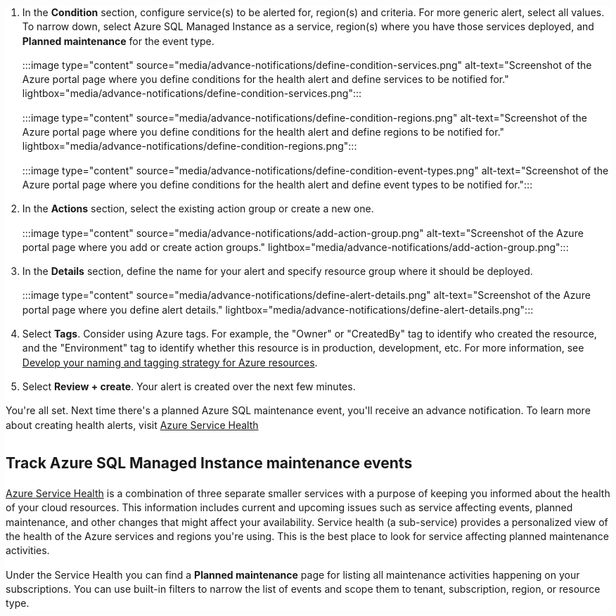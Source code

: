 1. In the **Condition** section, configure service(s) to be alerted for, region(s) and criteria. For more generic alert, select all values. To narrow down, select Azure SQL Managed Instance as a service, region(s) where you have those services deployed, and **Planned maintenance** for the event type.

    :::image type="content" source="media/advance-notifications/define-condition-services.png" alt-text="Screenshot of the Azure portal page where you define conditions for the health alert and define services to be notified for." lightbox="media/advance-notifications/define-condition-services.png":::

    :::image type="content" source="media/advance-notifications/define-condition-regions.png" alt-text="Screenshot of the Azure portal page where you define conditions for the health alert and define regions to be notified for." lightbox="media/advance-notifications/define-condition-regions.png":::

    :::image type="content" source="media/advance-notifications/define-condition-event-types.png" alt-text="Screenshot of the Azure portal page where you define conditions for the health alert and define event types to be notified for.":::

1. In the **Actions** section, select the existing action group or create a new one.

    :::image type="content" source="media/advance-notifications/add-action-group.png" alt-text="Screenshot of the Azure portal page where you add or create action groups." lightbox="media/advance-notifications/add-action-group.png":::

1. In the **Details** section, define the name for your alert and specify resource group where it should be deployed.

    :::image type="content" source="media/advance-notifications/define-alert-details.png" alt-text="Screenshot of the Azure portal page where you define alert details." lightbox="media/advance-notifications/define-alert-details.png":::

1. Select **Tags**. Consider using Azure tags. For example, the "Owner" or "CreatedBy" tag to identify who created the resource, and the "Environment" tag to identify whether this resource is in production, development, etc. For more information, see [Develop your naming and tagging strategy for Azure resources](/azure/cloud-adoption-framework/ready/azure-best-practices/naming-and-tagging).

1. Select **Review + create**. Your alert is created over the next few minutes.

You're all set. Next time there's a planned Azure SQL maintenance event, you'll receive an advance notification. To learn more about creating health alerts, visit [Azure Service Health](/azure/service-health/service-health-portal-update)

## <a id="tracking-azure-sql-managed-instance-maintenance-events"></a> Track Azure SQL Managed Instance maintenance events

[Azure Service Health](/azure/service-health/service-health-overview) is a combination of three separate smaller services with a purpose of keeping you informed about the health of your cloud resources. This information includes current and upcoming issues such as service affecting events, planned maintenance, and other changes that might affect your availability. Service health (a sub-service) provides a personalized view of the health of the Azure services and regions you're using. This is the best place to look for service affecting planned maintenance activities.

Under the Service Health you can find a **Planned maintenance** page for listing all maintenance activities happening on your subscriptions. You can use built-in filters to narrow the list of events and scope them to tenant, subscription, region, or resource type. 
